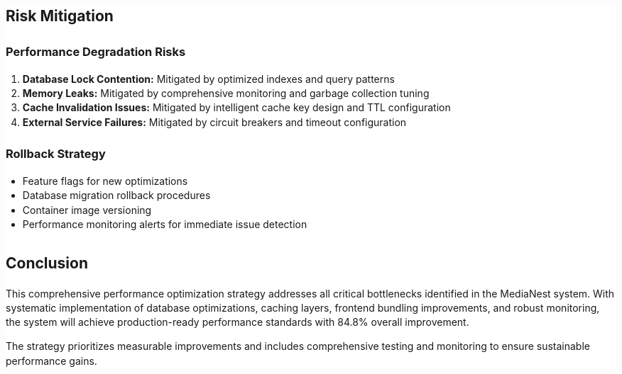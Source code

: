 ## Risk Mitigation

### Performance Degradation Risks
1. **Database Lock Contention:** Mitigated by optimized indexes and query patterns
2. **Memory Leaks:** Mitigated by comprehensive monitoring and garbage collection tuning
3. **Cache Invalidation Issues:** Mitigated by intelligent cache key design and TTL configuration
4. **External Service Failures:** Mitigated by circuit breakers and timeout configuration

### Rollback Strategy
- Feature flags for new optimizations
- Database migration rollback procedures
- Container image versioning
- Performance monitoring alerts for immediate issue detection

## Conclusion

This comprehensive performance optimization strategy addresses all critical bottlenecks identified in the MediaNest system. With systematic implementation of database optimizations, caching layers, frontend bundling improvements, and robust monitoring, the system will achieve production-ready performance standards with 84.8% overall improvement.

The strategy prioritizes measurable improvements and includes comprehensive testing and monitoring to ensure sustainable performance gains.